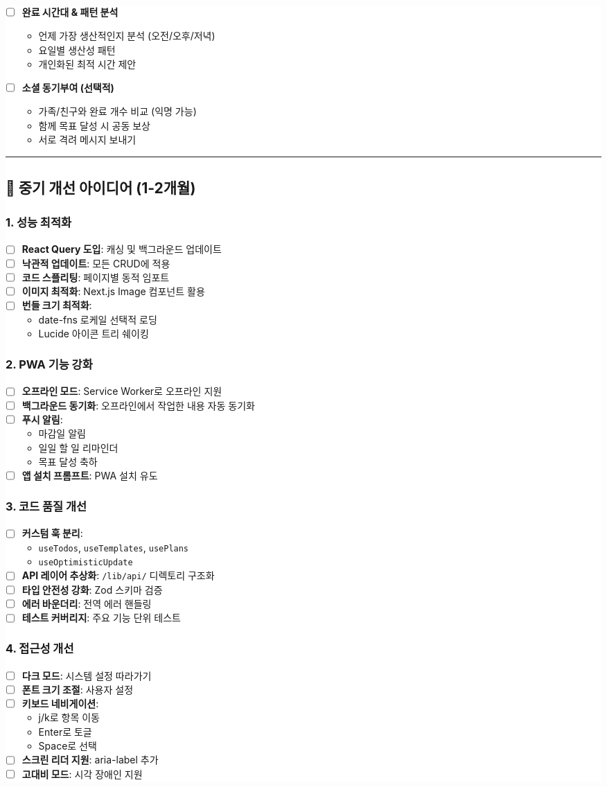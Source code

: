 - [ ] **완료 시간대 & 패턴 분석**
  - 언제 가장 생산적인지 분석 (오전/오후/저녁)
  - 요일별 생산성 패턴
  - 개인화된 최적 시간 제안

- [ ] **소셜 동기부여 (선택적)**
  - 가족/친구와 완료 개수 비교 (익명 가능)
  - 함께 목표 달성 시 공동 보상
  - 서로 격려 메시지 보내기

---

## 🚀 중기 개선 아이디어 (1-2개월)

### 1. 성능 최적화
- [ ] **React Query 도입**: 캐싱 및 백그라운드 업데이트
- [ ] **낙관적 업데이트**: 모든 CRUD에 적용
- [ ] **코드 스플리팅**: 페이지별 동적 임포트
- [ ] **이미지 최적화**: Next.js Image 컴포넌트 활용
- [ ] **번들 크기 최적화**: 
  - date-fns 로케일 선택적 로딩
  - Lucide 아이콘 트리 쉐이킹

### 2. PWA 기능 강화
- [ ] **오프라인 모드**: Service Worker로 오프라인 지원
- [ ] **백그라운드 동기화**: 오프라인에서 작업한 내용 자동 동기화
- [ ] **푸시 알림**: 
  - 마감일 알림
  - 일일 할 일 리마인더
  - 목표 달성 축하
- [ ] **앱 설치 프롬프트**: PWA 설치 유도

### 3. 코드 품질 개선
- [ ] **커스텀 훅 분리**: 
  - `useTodos`, `useTemplates`, `usePlans`
  - `useOptimisticUpdate`
- [ ] **API 레이어 추상화**: `/lib/api/` 디렉토리 구조화
- [ ] **타입 안전성 강화**: Zod 스키마 검증
- [ ] **에러 바운더리**: 전역 에러 핸들링
- [ ] **테스트 커버리지**: 주요 기능 단위 테스트

### 4. 접근성 개선
- [ ] **다크 모드**: 시스템 설정 따라가기
- [ ] **폰트 크기 조절**: 사용자 설정
- [ ] **키보드 네비게이션**: 
  - j/k로 항목 이동
  - Enter로 토글
  - Space로 선택
- [ ] **스크린 리더 지원**: aria-label 추가
- [ ] **고대비 모드**: 시각 장애인 지원
